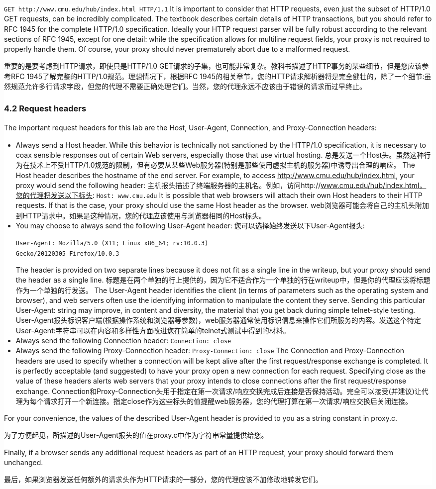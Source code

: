 ```GET http://www.cmu.edu/hub/index.html HTTP/1.1```
It is important to consider that HTTP requests, even just the subset of HTTP/1.0 GET requests, can be incredibly complicated. The textbook describes certain details of HTTP transactions, but you should refer to RFC 1945 for the complete HTTP/1.0 specification. Ideally your HTTP request parser will be fully robust according to the relevant sections of RFC 1945, except for one detail: while the specification allows for multiline request fields, your proxy is not required to properly handle them. Of course, your proxy should never prematurely abort due to a malformed request.

重要的是要考虑到HTTP请求，即使只是HTTP/1.0 GET请求的子集，也可能非常复杂。教科书描述了HTTP事务的某些细节，但是您应该参考RFC 1945了解完整的HTTP/1.0规范。理想情况下，根据RFC 1945的相关章节，您的HTTP请求解析器将是完全健壮的，除了一个细节:虽然规范允许多行请求字段，但您的代理不需要正确处理它们。当然，您的代理永远不应该由于错误的请求而过早终止。

### 4.2 Request headers

The important request headers for this lab are the Host, User-Agent, Connection, and Proxy-Connection headers:

* Always send a Host header. While this behavior is technically not sanctioned by the HTTP/1.0 specification, it is necessary to coax sensible responses out of certain Web servers, especially those that use virtual hosting.
    总是发送一个Host头。虽然这种行为在技术上不受HTTP/1.0规范的限制，但有必要从某些Web服务器(特别是那些使用虚拟主机的服务器)中诱导出合理的响应。
    The Host header describes the hostname of the end server. For example, to access http://www.cmu.edu/hub/index.html, your proxy would send the following header:
    主机报头描述了终端服务器的主机名。例如，访问http://www.cmu.edu/hub/index.html，您的代理将发送以下标头:
    ```Host: www.cmu.edu```
    It is possible that web browsers will attach their own Host headers to their HTTP requests. If that is the case, your proxy should use the same Host header as the browser.
    web浏览器可能会将自己的主机头附加到HTTP请求中。如果是这种情况，您的代理应该使用与浏览器相同的Host标头。
* You may choose to always send the following User-Agent header:
    您可以选择始终发送以下User-Agent报头:
    ```
    User-Agent: Mozilla/5.0 (X11; Linux x86_64; rv:10.0.3)
    Gecko/20120305 Firefox/10.0.3
    ```
    The header is provided on two separate lines because it does not fit as a single line in the writeup, but your proxy should send the header as a single line.
    标题是在两个单独的行上提供的，因为它不适合作为一个单独的行在writeup中，但是你的代理应该将标题作为一个单独的行发送。
    The User-Agent header identifies the client (in terms of parameters such as the operating system and browser), and web servers often use the identifying information to manipulate the content they serve. Sending this particular User-Agent: string may improve, in content and diversity, the material that you get back during simple telnet-style testing.
    User-Agent报头标识客户端(根据操作系统和浏览器等参数)，web服务器通常使用标识信息来操作它们所服务的内容。发送这个特定User-Agent:字符串可以在内容和多样性方面改进您在简单的telnet式测试中得到的材料。
* Always send the following Connection header:
    `Connection: close`
* Always send the following Proxy-Connection header:
    `Proxy-Connection: close`
    The Connection and Proxy-Connection headers are used to specify whether a connection will be kept alive after the first request/response exchange is completed. It is perfectly acceptable (and suggested) to have your proxy open a new connection for each request. Specifying close as the value of these headers alerts web servers that your proxy intends to close connections after the first request/response exchange.
    Connection和Proxy-Connection头用于指定在第一次请求/响应交换完成后连接是否保持活动。完全可以接受(并建议)让代理为每个请求打开一个新连接。指定close作为这些标头的值提醒web服务器，您的代理打算在第一次请求/响应交换后关闭连接。

For your convenience, the values of the described User-Agent header is provided to you as a string constant in proxy.c.

为了方便起见，所描述的User-Agent报头的值在proxy.c中作为字符串常量提供给您。

Finally, if a browser sends any additional request headers as part of an HTTP request, your proxy should forward them unchanged.

最后，如果浏览器发送任何额外的请求头作为HTTP请求的一部分，您的代理应该不加修改地转发它们。

```